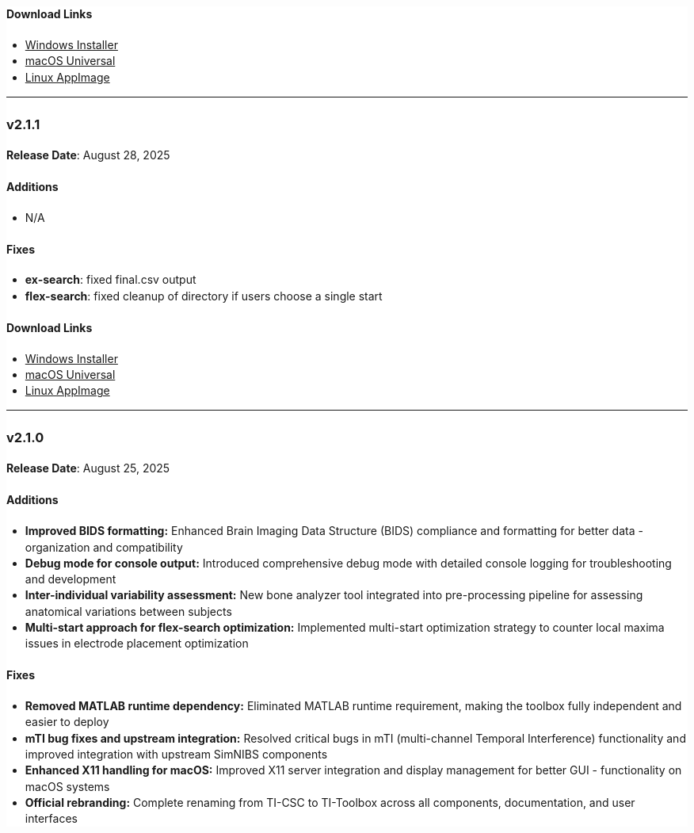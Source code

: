#### Download Links
- [Windows Installer](https://github.com/idossha/TI-Toolbox/releases/download/v2.1.2/TI-Toolbox-Windows.exe)
- [macOS Universal](https://github.com/idossha/TI-Toolbox/releases/download/v2.1.2/TemporalInterferenceToolbox-macOS-universal.zip)
- [Linux AppImage](https://github.com/idossha/TI-Toolbox/releases/download/v2.1.2/TemporalInterferenceToolbox-Linux-x86_64.AppImage)

---

### v2.1.1

**Release Date**: August 28, 2025

#### Additions
- N/A

#### Fixes
- **ex-search**: fixed final.csv output
- **flex-search**: fixed cleanup of directory if users choose a single start

#### Download Links
- [Windows Installer](https://github.com/idossha/TI-Toolbox/releases/download/v2.1.1/TI-Toolbox-Windows.exe)
- [macOS Universal](https://github.com/idossha/TI-Toolbox/releases/download/v2.1.1/TemporalInterferenceToolbox-macOS-universal.zip)
- [Linux AppImage](https://github.com/idossha/TI-Toolbox/releases/download/v2.1.1/TemporalInterferenceToolbox-Linux-x86_64.AppImage)

---

### v2.1.0

**Release Date**: August 25, 2025

#### Additions
- **Improved BIDS formatting:** Enhanced Brain Imaging Data Structure (BIDS) compliance and formatting for better data - organization and compatibility
- **Debug mode for console output:** Introduced comprehensive debug mode with detailed console logging for troubleshooting and development
- **Inter-individual variability assessment:** New bone analyzer tool integrated into pre-processing pipeline for assessing anatomical variations between subjects
- **Multi-start approach for flex-search optimization:** Implemented multi-start optimization strategy to counter local maxima issues in electrode placement optimization

#### Fixes
- **Removed MATLAB runtime dependency:** Eliminated MATLAB runtime requirement, making the toolbox fully independent and easier to deploy
- **mTI bug fixes and upstream integration:** Resolved critical bugs in mTI (multi-channel Temporal Interference) functionality and improved integration with upstream SimNIBS components
- **Enhanced X11 handling for macOS:** Improved X11 server integration and display management for better GUI - functionality on macOS systems
- **Official rebranding:** Complete renaming from TI-CSC to TI-Toolbox across all components, documentation, and user interfaces
